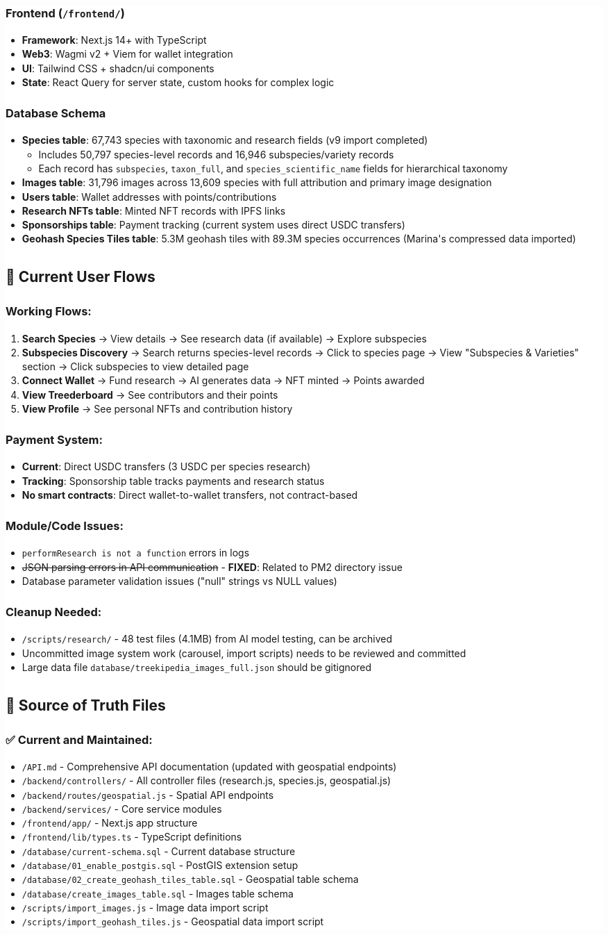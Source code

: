 ### Frontend (`/frontend/`)
- **Framework**: Next.js 14+ with TypeScript
- **Web3**: Wagmi v2 + Viem for wallet integration
- **UI**: Tailwind CSS + shadcn/ui components
- **State**: React Query for server state, custom hooks for complex logic

### Database Schema
- **Species table**: 67,743 species with taxonomic and research fields (v9 import completed)
  - Includes 50,797 species-level records and 16,946 subspecies/variety records
  - Each record has `subspecies`, `taxon_full`, and `species_scientific_name` fields for hierarchical taxonomy
- **Images table**: 31,796 images across 13,609 species with full attribution and primary image designation
- **Users table**: Wallet addresses with points/contributions
- **Research NFTs table**: Minted NFT records with IPFS links
- **Sponsorships table**: Payment tracking (current system uses direct USDC transfers)
- **Geohash Species Tiles table**: 5.3M geohash tiles with 89.3M species occurrences (Marina's compressed data imported)

## 🔄 Current User Flows

### Working Flows:
1. **Search Species** → View details → See research data (if available) → Explore subspecies
2. **Subspecies Discovery** → Search returns species-level records → Click to species page → View "Subspecies & Varieties" section → Click subspecies to view detailed page
3. **Connect Wallet** → Fund research → AI generates data → NFT minted → Points awarded
4. **View Treederboard** → See contributors and their points
5. **View Profile** → See personal NFTs and contribution history

### Payment System:
- **Current**: Direct USDC transfers (3 USDC per species research)
- **Tracking**: Sponsorship table tracks payments and research status
- **No smart contracts**: Direct wallet-to-wallet transfers, not contract-based

### Module/Code Issues:
- `performResearch is not a function` errors in logs
- ~~JSON parsing errors in API communication~~ - **FIXED**: Related to PM2 directory issue
- Database parameter validation issues ("null" strings vs NULL values)

### Cleanup Needed:
- `/scripts/research/` - 48 test files (4.1MB) from AI model testing, can be archived
- Uncommitted image system work (carousel, import scripts) needs to be reviewed and committed
- Large data file `database/treekipedia_images_full.json` should be gitignored

## 📁 Source of Truth Files

### ✅ Current and Maintained:
- `/API.md` - Comprehensive API documentation (updated with geospatial endpoints)
- `/backend/controllers/` - All controller files (research.js, species.js, geospatial.js)
- `/backend/routes/geospatial.js` - Spatial API endpoints
- `/backend/services/` - Core service modules
- `/frontend/app/` - Next.js app structure
- `/frontend/lib/types.ts` - TypeScript definitions
- `/database/current-schema.sql` - Current database structure
- `/database/01_enable_postgis.sql` - PostGIS extension setup
- `/database/02_create_geohash_tiles_table.sql` - Geospatial table schema
- `/database/create_images_table.sql` - Images table schema
- `/scripts/import_images.js` - Image data import script
- `/scripts/import_geohash_tiles.js` - Geospatial data import script
